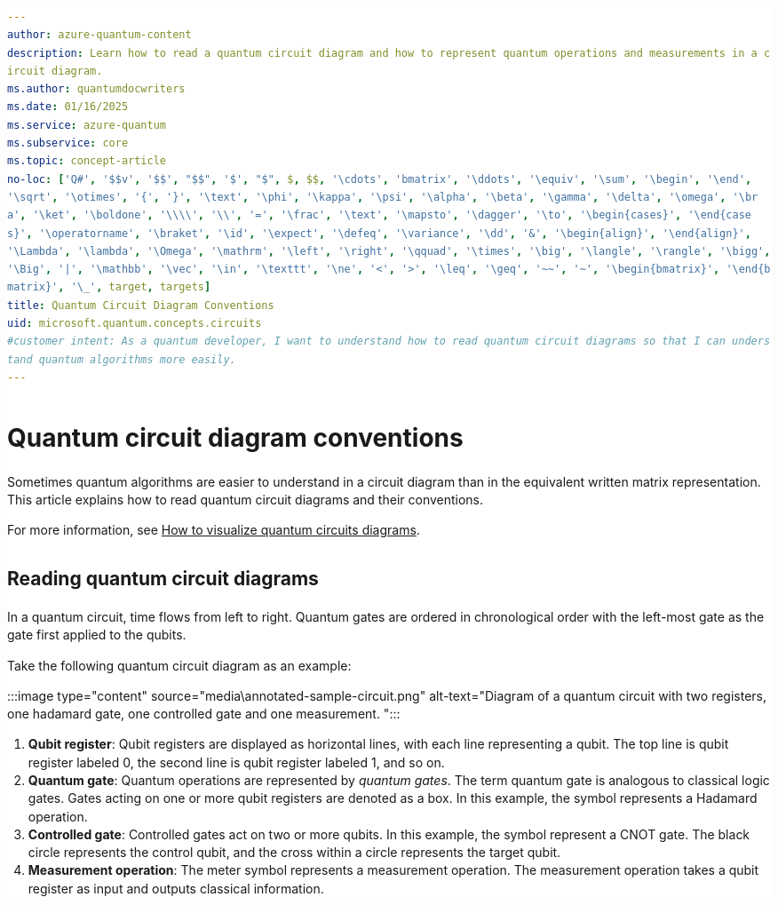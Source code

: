 ```yaml
---
author: azure-quantum-content
description: Learn how to read a quantum circuit diagram and how to represent quantum operations and measurements in a circuit diagram.
ms.author: quantumdocwriters
ms.date: 01/16/2025
ms.service: azure-quantum
ms.subservice: core
ms.topic: concept-article
no-loc: ['Q#', '$$v', '$$', "$$", '$', "$", $, $$, '\cdots', 'bmatrix', '\ddots', '\equiv', '\sum', '\begin', '\end', '\sqrt', '\otimes', '{', '}', '\text', '\phi', '\kappa', '\psi', '\alpha', '\beta', '\gamma', '\delta', '\omega', '\bra', '\ket', '\boldone', '\\\\', '\\', '=', '\frac', '\text', '\mapsto', '\dagger', '\to', '\begin{cases}', '\end{cases}', '\operatorname', '\braket', '\id', '\expect', '\defeq', '\variance', '\dd', '&', '\begin{align}', '\end{align}', '\Lambda', '\lambda', '\Omega', '\mathrm', '\left', '\right', '\qquad', '\times', '\big', '\langle', '\rangle', '\bigg', '\Big', '|', '\mathbb', '\vec', '\in', '\texttt', '\ne', '<', '>', '\leq', '\geq', '~~', '~', '\begin{bmatrix}', '\end{bmatrix}', '\_', target, targets]
title: Quantum Circuit Diagram Conventions
uid: microsoft.quantum.concepts.circuits
#customer intent: As a quantum developer, I want to understand how to read quantum circuit diagrams so that I can understand quantum algorithms more easily.
---
```


# Quantum circuit diagram conventions

Sometimes quantum algorithms are easier to understand in a circuit diagram than in the equivalent written matrix representation. This article explains how to read quantum circuit diagrams and their conventions.

For more information, see [How to visualize quantum circuits diagrams](xref:microsoft.quantum.how-to.visualize-circuits).

## Reading quantum circuit diagrams

In a quantum circuit, time flows from left to right. Quantum gates are ordered in chronological order with the left-most gate as the gate first applied to the qubits.

Take the following quantum circuit diagram as an example:

:::image type="content" source="media\annotated-sample-circuit.png" alt-text="Diagram of a quantum circuit with two registers, one hadamard gate, one controlled gate and one measurement. ":::

1. **Qubit register**: Qubit registers are displayed as horizontal lines, with each line representing a qubit. The top line is qubit register labeled 0, the second line is qubit register labeled 1, and so on.
1. **Quantum gate**: Quantum operations are represented by *quantum gates*. The term quantum gate is analogous to classical logic gates. Gates acting on one or more qubit registers are denoted as a box. In this example, the symbol represents a Hadamard operation.
1. **Controlled gate**: Controlled gates act on two or more qubits. In this example, the symbol represent a CNOT gate. The black circle represents the control qubit, and the cross within a circle represents the target qubit.
1. **Measurement operation**: The meter symbol represents a measurement operation. The measurement operation takes a qubit register as input and outputs classical information.
